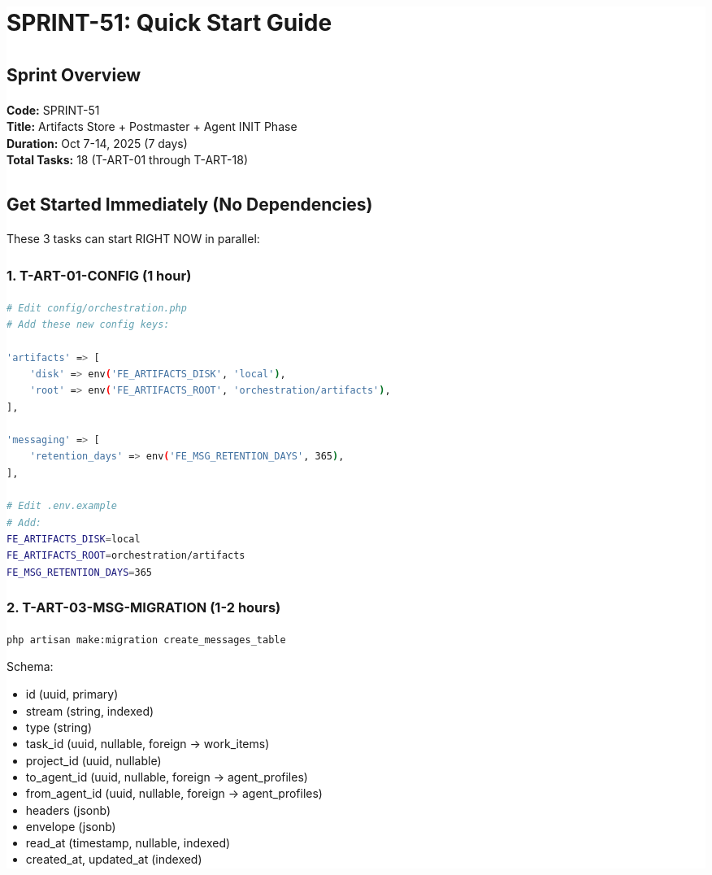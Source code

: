 # SPRINT-51: Quick Start Guide

## Sprint Overview
**Code:** SPRINT-51  
**Title:** Artifacts Store + Postmaster + Agent INIT Phase  
**Duration:** Oct 7-14, 2025 (7 days)  
**Total Tasks:** 18 (T-ART-01 through T-ART-18)

## Get Started Immediately (No Dependencies)

These 3 tasks can start RIGHT NOW in parallel:

### 1. T-ART-01-CONFIG (1 hour)
```bash
# Edit config/orchestration.php
# Add these new config keys:

'artifacts' => [
    'disk' => env('FE_ARTIFACTS_DISK', 'local'),
    'root' => env('FE_ARTIFACTS_ROOT', 'orchestration/artifacts'),
],

'messaging' => [
    'retention_days' => env('FE_MSG_RETENTION_DAYS', 365),
],

# Edit .env.example
# Add:
FE_ARTIFACTS_DISK=local
FE_ARTIFACTS_ROOT=orchestration/artifacts
FE_MSG_RETENTION_DAYS=365
```

### 2. T-ART-03-MSG-MIGRATION (1-2 hours)
```bash
php artisan make:migration create_messages_table
```

Schema:
- id (uuid, primary)
- stream (string, indexed)
- type (string)
- task_id (uuid, nullable, foreign → work_items)
- project_id (uuid, nullable)
- to_agent_id (uuid, nullable, foreign → agent_profiles)
- from_agent_id (uuid, nullable, foreign → agent_profiles)
- headers (jsonb)
- envelope (jsonb)
- read_at (timestamp, nullable, indexed)
- created_at, updated_at (indexed)
